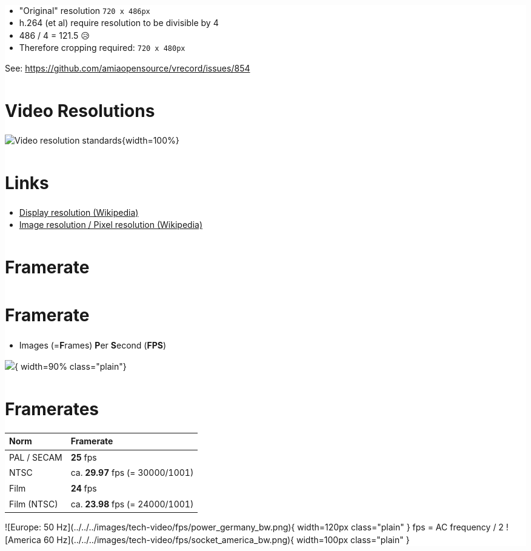   * "Original" resolution `720 x 486px`
  * h.264 (et al) require resolution to be divisible by 4
  * 486 / 4 = 121.5 😥️
  * Therefore cropping required: `720 x 480px`

See: https://github.com/amiaopensource/vrecord/issues/854
</aside>



# Video Resolutions

![Video resolution standards](../../../images/tech-video/resolution-aspect/video_resolution_standards.svg){width=100%}



# Links

  * [Display resolution (Wikipedia)](https://en.wikipedia.org/wiki/Display_resolution)
  * [Image resolution / Pixel resolution (Wikipedia)](https://en.wikipedia.org/wiki/Image_resolution#Pixel_resolution)







# Framerate


# Framerate

  * Images (=**F**rames) **P**er **S**econd (**FPS**)

![](../../../images/tech-video/fps/seq/frame_sequence.jpg){ width=90% class="plain"}


# Framerates

| Norm        | Framerate                           |
|:----------- |:----------------------------------- |
| PAL / SECAM |  **25** fps                         |
| NTSC        |  ca. **29.97** fps (= 30000/1001)   |
| Film        |  **24** fps                         |
| Film (NTSC) |  ca. **23.98** fps (= 24000/1001)   |

<p class="fragment">
![Europe: 50 Hz](../../../images/tech-video/fps/power_germany_bw.png){ width=120px class="plain" }
fps = AC frequency / 2
![America 60 Hz](../../../images/tech-video/fps/socket_america_bw.png){ width=100px class="plain" }
</p>
